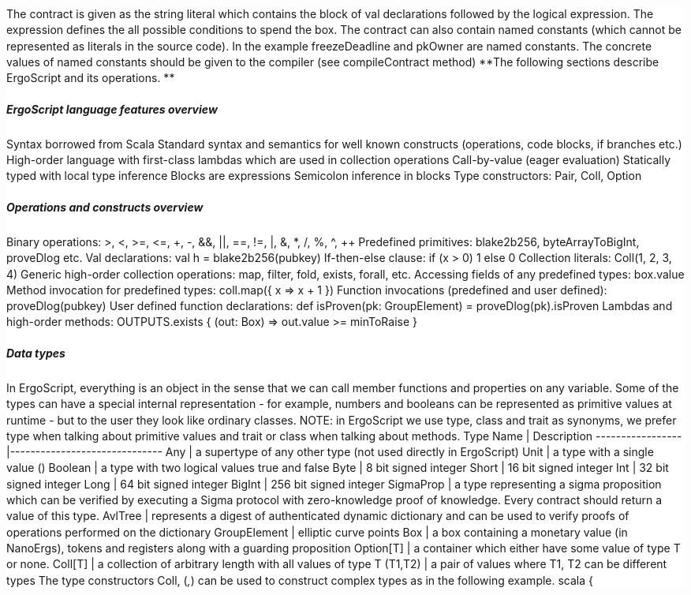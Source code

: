 The contract is given as the string literal which contains the block of val declarations followed by the logical expression. The expression defines the all possible conditions to spend the box. The contract can also contain named
constants (which cannot be represented as literals in the source code).
In the example freezeDeadline and pkOwner are named constants. The concrete values of named constants should be given to the compiler (see compileContract method)
**The following sections describe ErgoScript and its operations. **

##### ErgoScript language features overview
Syntax borrowed from Scala
Standard syntax and semantics for well known constructs (operations, code blocks, if branches etc.)
High-order language with first-class lambdas which are used in collection operations
Call-by-value (eager evaluation)
Statically typed with local type inference
Blocks are expressions 
Semicolon inference in blocks
Type constructors: Pair, Coll, Option

##### Operations and constructs overview
Binary operations: >, <, >=, <=, +, -, &&, ||, ==, !=, |, &, *, /, %, ^, ++
Predefined primitives: blake2b256, byteArrayToBigInt, proveDlog etc. 
Val declarations: val h = blake2b256(pubkey)
If-then-else clause: if (x > 0) 1 else 0
Collection literals: Coll(1, 2, 3, 4)
Generic high-order collection operations: map, filter, fold, exists, forall, etc.
Accessing fields of any predefined types: box.value
Method invocation for predefined types: coll.map({ x => x + 1 })
Function invocations (predefined and user defined): proveDlog(pubkey) 
User defined function declarations: def isProven(pk: GroupElement) = proveDlog(pk).isProven
Lambdas and high-order methods: OUTPUTS.exists { (out: Box) => out.value >= minToRaise }

##### Data types
In ErgoScript, everything is an object in the sense that we can call member functions and properties on any variable.
Some of the types can have a special internal representation - for example, numbers and booleans can be
represented as primitive values at runtime - but to the user they look like ordinary classes.
NOTE: in ErgoScript we use type, class and trait as synonyms, we prefer type when talking about primitive values and
trait or class when talking about methods.
Type Name        |   Description
-----------------|------------------------------
Any            | a supertype of any other type (not used directly in ErgoScript)
Unit           | a type with a single value ()
Boolean        | a type with two logical values true and false
Byte           | 8 bit signed integer
Short          | 16 bit signed integer
Int            | 32 bit signed integer
Long           | 64 bit signed integer
BigInt         | 256 bit signed integer
SigmaProp      | a type representing a sigma proposition which can be verified by executing a Sigma protocol with zero-knowledge proof of knowledge. Every contract should return a value of this type.
AvlTree        | represents a digest of authenticated dynamic dictionary and can be used to verify proofs of operations performed on the dictionary
GroupElement   | elliptic curve points
Box            | a box containing a monetary value (in NanoErgs), tokens and registers along with a guarding proposition
Option[T]      | a container which either have some value of type T or none.
Coll[T]        | a collection of arbitrary length with all values of type T
(T1,T2)        | a pair of values where T1, T2 can be different types
The type constructors Coll, (_,_) can be used to construct complex
types as in the following example.
scala
{